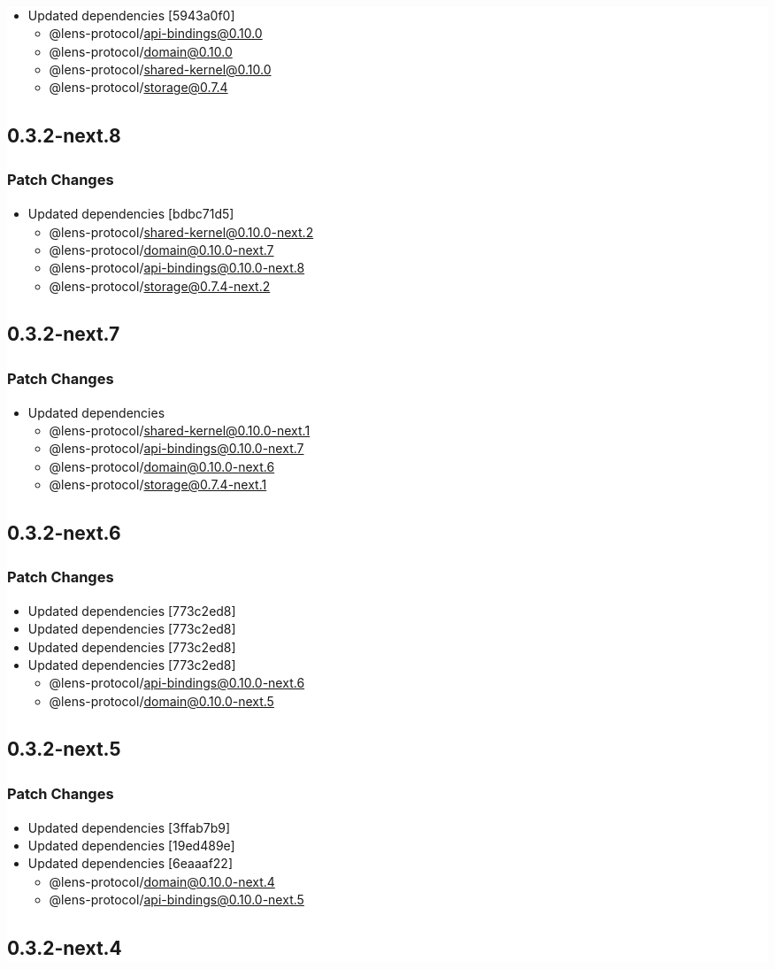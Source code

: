 - Updated dependencies [5943a0f0]
  - @lens-protocol/api-bindings@0.10.0
  - @lens-protocol/domain@0.10.0
  - @lens-protocol/shared-kernel@0.10.0
  - @lens-protocol/storage@0.7.4

## 0.3.2-next.8

### Patch Changes

- Updated dependencies [bdbc71d5]
  - @lens-protocol/shared-kernel@0.10.0-next.2
  - @lens-protocol/domain@0.10.0-next.7
  - @lens-protocol/api-bindings@0.10.0-next.8
  - @lens-protocol/storage@0.7.4-next.2

## 0.3.2-next.7

### Patch Changes

- Updated dependencies
  - @lens-protocol/shared-kernel@0.10.0-next.1
  - @lens-protocol/api-bindings@0.10.0-next.7
  - @lens-protocol/domain@0.10.0-next.6
  - @lens-protocol/storage@0.7.4-next.1

## 0.3.2-next.6

### Patch Changes

- Updated dependencies [773c2ed8]
- Updated dependencies [773c2ed8]
- Updated dependencies [773c2ed8]
- Updated dependencies [773c2ed8]
  - @lens-protocol/api-bindings@0.10.0-next.6
  - @lens-protocol/domain@0.10.0-next.5

## 0.3.2-next.5

### Patch Changes

- Updated dependencies [3ffab7b9]
- Updated dependencies [19ed489e]
- Updated dependencies [6eaaaf22]
  - @lens-protocol/domain@0.10.0-next.4
  - @lens-protocol/api-bindings@0.10.0-next.5

## 0.3.2-next.4
